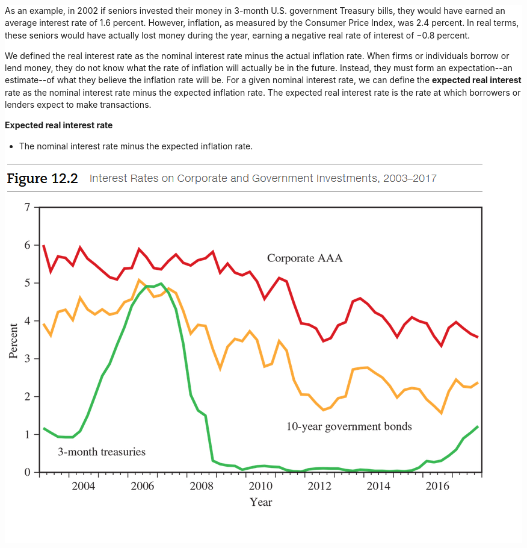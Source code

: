 As an example, in 2002 if seniors invested their money in 3-month U.S.
government Treasury bills, they would have earned an average interest rate of
1.6 percent. However, inflation, as measured by the Consumer Price Index, was
2.4 percent. In real terms, these seniors would have actually lost money during
the year, earning a negative real rate of interest of $−0.8$ percent.

We defined the real interest rate as the nominal interest rate minus the actual
inflation rate. When firms or individuals borrow or lend money, they do not know
what the rate of inflation will actually be in the future. Instead, they must
form an expectation--an estimate--of what they believe the inflation rate will
be. For a given nominal interest rate, we can define the **expected real
interest** rate as the nominal interest rate minus the expected inflation rate.
The expected real interest rate is the rate at which borrowers or lenders expect
to make transactions.

<a name="expected-real-interest-rate-term">**Expected real interest rate**</a>

- The nominal interest rate minus the expected inflation rate.

![Figure 12.2](../../../../files/fall-2020/ECON-120/chapter-12/figure-12.2.png)
